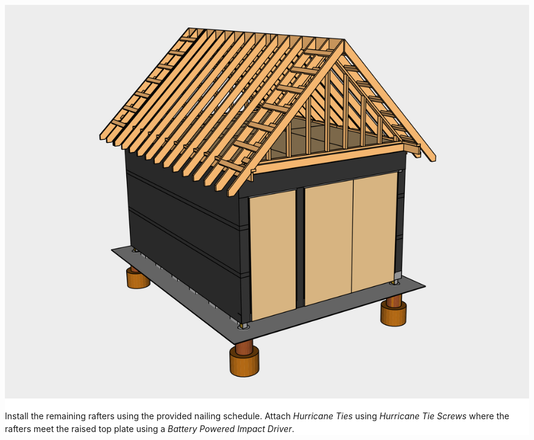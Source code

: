 ![](images/C05.svg)

Install the remaining rafters using the provided nailing schedule. Attach *Hurricane Ties* using *Hurricane Tie Screws* where the rafters meet the raised top plate using a *Battery Powered Impact Driver*.
